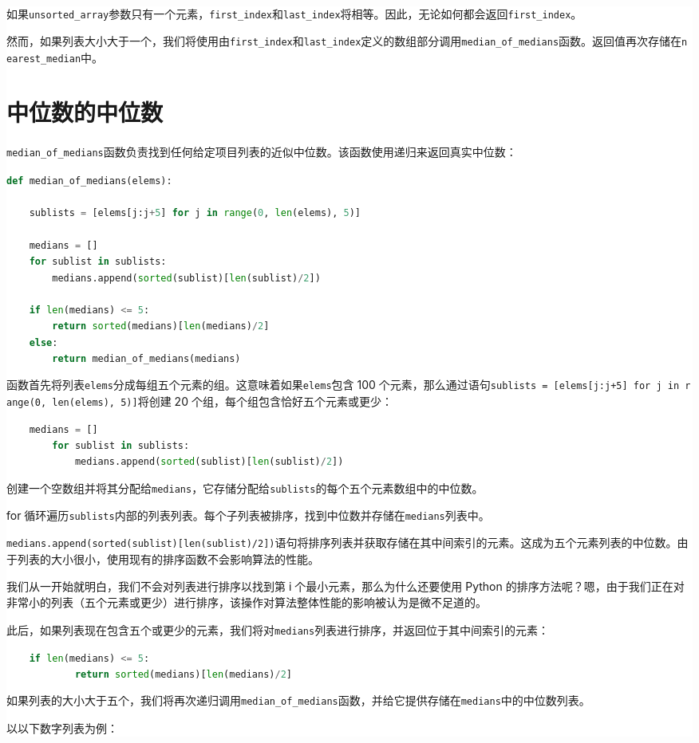 如果`unsorted_array`参数只有一个元素，`first_index`和`last_index`将相等。因此，无论如何都会返回`first_index`。

然而，如果列表大小大于一个，我们将使用由`first_index`和`last_index`定义的数组部分调用`median_of_medians`函数。返回值再次存储在`nearest_median`中。

# 中位数的中位数

`median_of_medians`函数负责找到任何给定项目列表的近似中位数。该函数使用递归来返回真实中位数：

```py
def median_of_medians(elems): 

    sublists = [elems[j:j+5] for j in range(0, len(elems), 5)] 

    medians = [] 
    for sublist in sublists: 
        medians.append(sorted(sublist)[len(sublist)/2]) 

    if len(medians) <= 5: 
        return sorted(medians)[len(medians)/2] 
    else: 
        return median_of_medians(medians) 

```

函数首先将列表`elems`分成每组五个元素的组。这意味着如果`elems`包含 100 个元素，那么通过语句`sublists = [elems[j:j+5] for j in range(0, len(elems), 5)]`将创建 20 个组，每个组包含恰好五个元素或更少：

```py
    medians = [] 
        for sublist in sublists: 
            medians.append(sorted(sublist)[len(sublist)/2]) 

```

创建一个空数组并将其分配给`medians`，它存储分配给`sublists`的每个五个元素数组中的中位数。

for 循环遍历`sublists`内部的列表列表。每个子列表被排序，找到中位数并存储在`medians`列表中。

`medians.append(sorted(sublist)[len(sublist)/2])`语句将排序列表并获取存储在其中间索引的元素。这成为五个元素列表的中位数。由于列表的大小很小，使用现有的排序函数不会影响算法的性能。

我们从一开始就明白，我们不会对列表进行排序以找到第 i 个最小元素，那么为什么还要使用 Python 的排序方法呢？嗯，由于我们正在对非常小的列表（五个元素或更少）进行排序，该操作对算法整体性能的影响被认为是微不足道的。

此后，如果列表现在包含五个或更少的元素，我们将对`medians`列表进行排序，并返回位于其中间索引的元素：

```py
    if len(medians) <= 5: 
            return sorted(medians)[len(medians)/2] 

```

如果列表的大小大于五个，我们将再次递归调用`median_of_medians`函数，并给它提供存储在`medians`中的中位数列表。

以以下数字列表为例：
